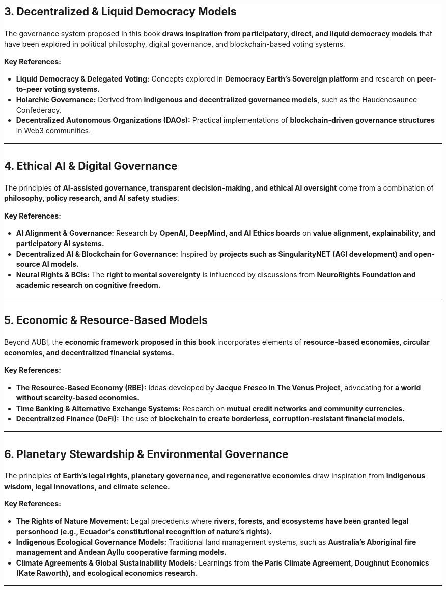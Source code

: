 
## **3. Decentralized & Liquid Democracy Models**
The governance system proposed in this book **draws inspiration from participatory, direct, and liquid democracy models** that have been explored in political philosophy, digital governance, and blockchain-based voting systems.

 **Key References:**
- **Liquid Democracy & Delegated Voting:** Concepts explored in **Democracy Earth’s Sovereign platform** and research on **peer-to-peer voting systems.**
- **Holarchic Governance:** Derived from **Indigenous and decentralized governance models**, such as the Haudenosaunee Confederacy.
- **Decentralized Autonomous Organizations (DAOs):** Practical implementations of **blockchain-driven governance structures** in Web3 communities.

---

## **4. Ethical AI & Digital Governance**
The principles of **AI-assisted governance, transparent decision-making, and ethical AI oversight** come from a combination of **philosophy, policy research, and AI safety studies.**

 **Key References:**
- **AI Alignment & Governance:** Research by **OpenAI, DeepMind, and AI Ethics boards** on **value alignment, explainability, and participatory AI systems.**
- **Decentralized AI & Blockchain for Governance:** Inspired by **projects such as SingularityNET (AGI development) and open-source AI models.**
- **Neural Rights & BCIs:** The **right to mental sovereignty** is influenced by discussions from **NeuroRights Foundation and academic research on cognitive freedom.**

---

## **5. Economic & Resource-Based Models**
Beyond AUBI, the **economic framework proposed in this book** incorporates elements of **resource-based economies, circular economies, and decentralized financial systems.**

 **Key References:**
- **The Resource-Based Economy (RBE):** Ideas developed by **Jacque Fresco in The Venus Project**, advocating for **a world without scarcity-based economies.**
- **Time Banking & Alternative Exchange Systems:** Research on **mutual credit networks and community currencies.**
- **Decentralized Finance (DeFi):** The use of **blockchain to create borderless, corruption-resistant financial models.**

---

## **6. Planetary Stewardship & Environmental Governance**
The principles of **Earth’s legal rights, planetary governance, and regenerative economics** draw inspiration from **Indigenous wisdom, legal innovations, and climate science.**

 **Key References:**
- **The Rights of Nature Movement:** Legal precedents where **rivers, forests, and ecosystems have been granted legal personhood (e.g., Ecuador’s constitutional recognition of nature’s rights).**
- **Indigenous Ecological Governance Models:** Traditional land management systems, such as **Australia’s Aboriginal fire management and Andean Ayllu cooperative farming models.**
- **Climate Agreements & Global Sustainability Models:** Learnings from **the Paris Climate Agreement, Doughnut Economics (Kate Raworth), and ecological economics research.**

---